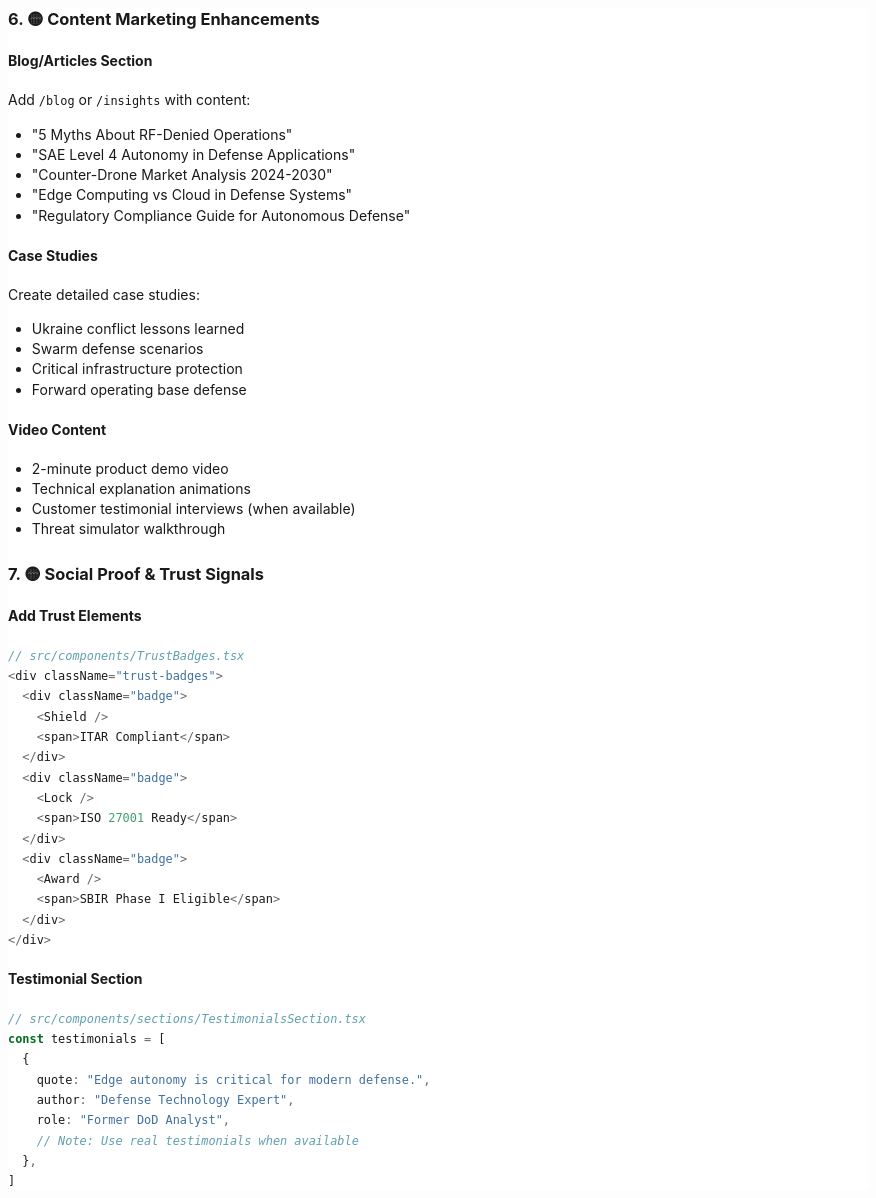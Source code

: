 ### 6. 🟡 Content Marketing Enhancements

#### Blog/Articles Section
Add `/blog` or `/insights` with content:
- "5 Myths About RF-Denied Operations"
- "SAE Level 4 Autonomy in Defense Applications"
- "Counter-Drone Market Analysis 2024-2030"
- "Edge Computing vs Cloud in Defense Systems"
- "Regulatory Compliance Guide for Autonomous Defense"

#### Case Studies
Create detailed case studies:
- Ukraine conflict lessons learned
- Swarm defense scenarios
- Critical infrastructure protection
- Forward operating base defense

#### Video Content
- 2-minute product demo video
- Technical explanation animations
- Customer testimonial interviews (when available)
- Threat simulator walkthrough

### 7. 🟡 Social Proof & Trust Signals

#### Add Trust Elements
```typescript
// src/components/TrustBadges.tsx
<div className="trust-badges">
  <div className="badge">
    <Shield />
    <span>ITAR Compliant</span>
  </div>
  <div className="badge">
    <Lock />
    <span>ISO 27001 Ready</span>
  </div>
  <div className="badge">
    <Award />
    <span>SBIR Phase I Eligible</span>
  </div>
</div>
```

#### Testimonial Section
```typescript
// src/components/sections/TestimonialsSection.tsx
const testimonials = [
  {
    quote: "Edge autonomy is critical for modern defense.",
    author: "Defense Technology Expert",
    role: "Former DoD Analyst",
    // Note: Use real testimonials when available
  },
]
```
